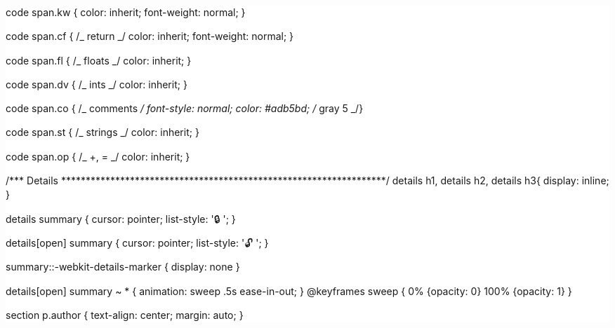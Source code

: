 code span.kw {
color: inherit;
font-weight: normal;
}

code span.cf { /_ return _/
color: inherit;
font-weight: normal;
}

code span.fl { /_ floats _/
color: inherit;
}

code span.dv { /_ ints _/
color: inherit;
}

code span.co { /_ comments _/
font-style: normal;
color: #adb5bd; /_ gray 5 _/}

code span.st { /_ strings _/
color: inherit;
}

code span.op { /_ +, = _/
color: inherit;
}

/*** Details ******************************************************************/
details h1, details h2, details h3{
  display: inline;
}


details summary {
  cursor: pointer;
  list-style: '🔒 ';
}

details[open] summary {
  cursor: pointer;
  list-style: '🔓 ';
}

summary::-webkit-details-marker {
  display: none
}


details[open] summary ~ * {
  animation: sweep .5s ease-in-out;
}
@keyframes sweep {
  0%    {opacity: 0}
  100%  {opacity: 1}
}

section p.author {
  text-align: center;
  margin: auto;
}

</style>
<link href="https://fonts.googleapis.com/css?family=Inconsolata:400,700" rel="stylesheet">
<link href="https://cdnjs.cloudflare.com/ajax/libs/font-awesome/4.7.0/css/font-awesome.css" rel="stylesheet">



[Tesla]: https://www.tesla.com
[Mercedes-Benz]: https://www.mercedes-benz.com
[Waymo]: https://waymo.com/